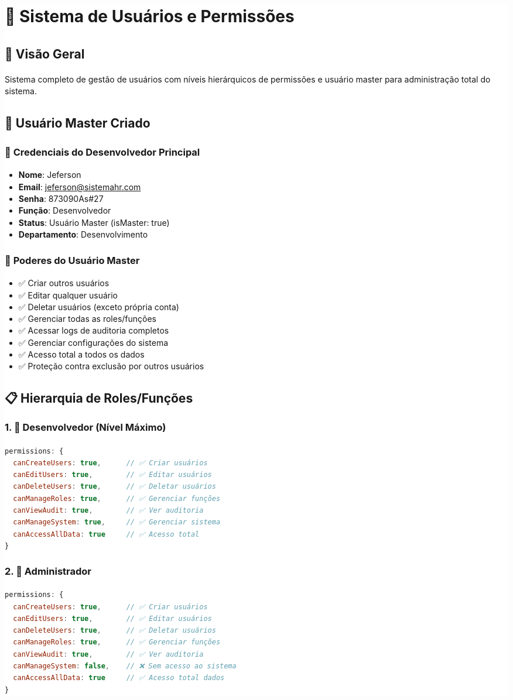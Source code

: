 # 👥 Sistema de Usuários e Permissões

## 🎯 Visão Geral

Sistema completo de gestão de usuários com níveis hierárquicos de permissões e usuário master para administração total do sistema.

## 👤 Usuário Master Criado

### 🔐 **Credenciais do Desenvolvedor Principal**
- **Nome**: Jeferson
- **Email**: jeferson@sistemahr.com
- **Senha**: 873090As#27
- **Função**: Desenvolvedor
- **Status**: Usuário Master (isMaster: true)
- **Departamento**: Desenvolvimento

### 🔑 **Poderes do Usuário Master**
- ✅ Criar outros usuários
- ✅ Editar qualquer usuário 
- ✅ Deletar usuários (exceto própria conta)
- ✅ Gerenciar todas as roles/funções
- ✅ Acessar logs de auditoria completos
- ✅ Gerenciar configurações do sistema
- ✅ Acesso total a todos os dados
- ✅ Proteção contra exclusão por outros usuários

## 📋 Hierarquia de Roles/Funções

### 1. 🔧 **Desenvolvedor** (Nível Máximo)
```javascript
permissions: {
  canCreateUsers: true,      // ✅ Criar usuários
  canEditUsers: true,        // ✅ Editar usuários
  canDeleteUsers: true,      // ✅ Deletar usuários
  canManageRoles: true,      // ✅ Gerenciar funções
  canViewAudit: true,        // ✅ Ver auditoria
  canManageSystem: true,     // ✅ Gerenciar sistema
  canAccessAllData: true     // ✅ Acesso total
}
```

### 2. 👑 **Administrador**
```javascript
permissions: {
  canCreateUsers: true,      // ✅ Criar usuários
  canEditUsers: true,        // ✅ Editar usuários
  canDeleteUsers: true,      // ✅ Deletar usuários
  canManageRoles: true,      // ✅ Gerenciar funções
  canViewAudit: true,        // ✅ Ver auditoria
  canManageSystem: false,    // ❌ Sem acesso ao sistema
  canAccessAllData: true     // ✅ Acesso total dados
}
```
